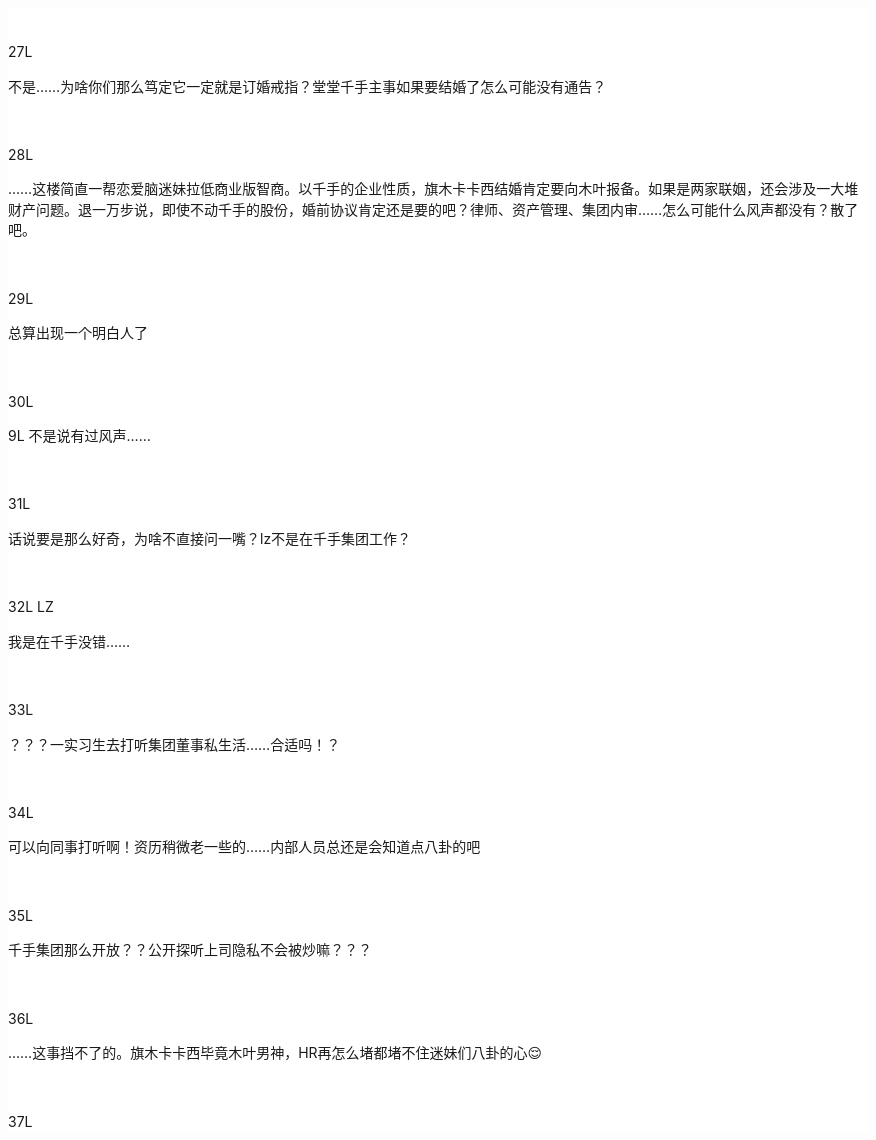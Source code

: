  <br/>

27L  

不是……为啥你们那么笃定它一定就是订婚戒指？堂堂千手主事如果要结婚了怎么可能没有通告？

 <br/>

28L  

……这楼简直一帮恋爱脑迷妹拉低商业版智商。以千手的企业性质，旗木卡卡西结婚肯定要向木叶报备。如果是两家联姻，还会涉及一大堆财产问题。退一万步说，即使不动千手的股份，婚前协议肯定还是要的吧？律师、资产管理、集团内审……怎么可能什么风声都没有？散了吧。

 <br/>

29L  

总算出现一个明白人了

 <br/>

30L  

9L 不是说有过风声……

 <br/>

31L  

话说要是那么好奇，为啥不直接问一嘴？lz不是在千手集团工作？

 <br/>

32L LZ

我是在千手没错……

 <br/>

33L  

？？？一实习生去打听集团董事私生活……合适吗！？

 <br/>

34L  

可以向同事打听啊！资历稍微老一些的……内部人员总还是会知道点八卦的吧

 <br/>

35L  

千手集团那么开放？？公开探听上司隐私不会被炒嘛？？？

 <br/>

36L  

……这事挡不了的。旗木卡卡西毕竟木叶男神，HR再怎么堵都堵不住迷妹们八卦的心😌

 <br/>

37L  

